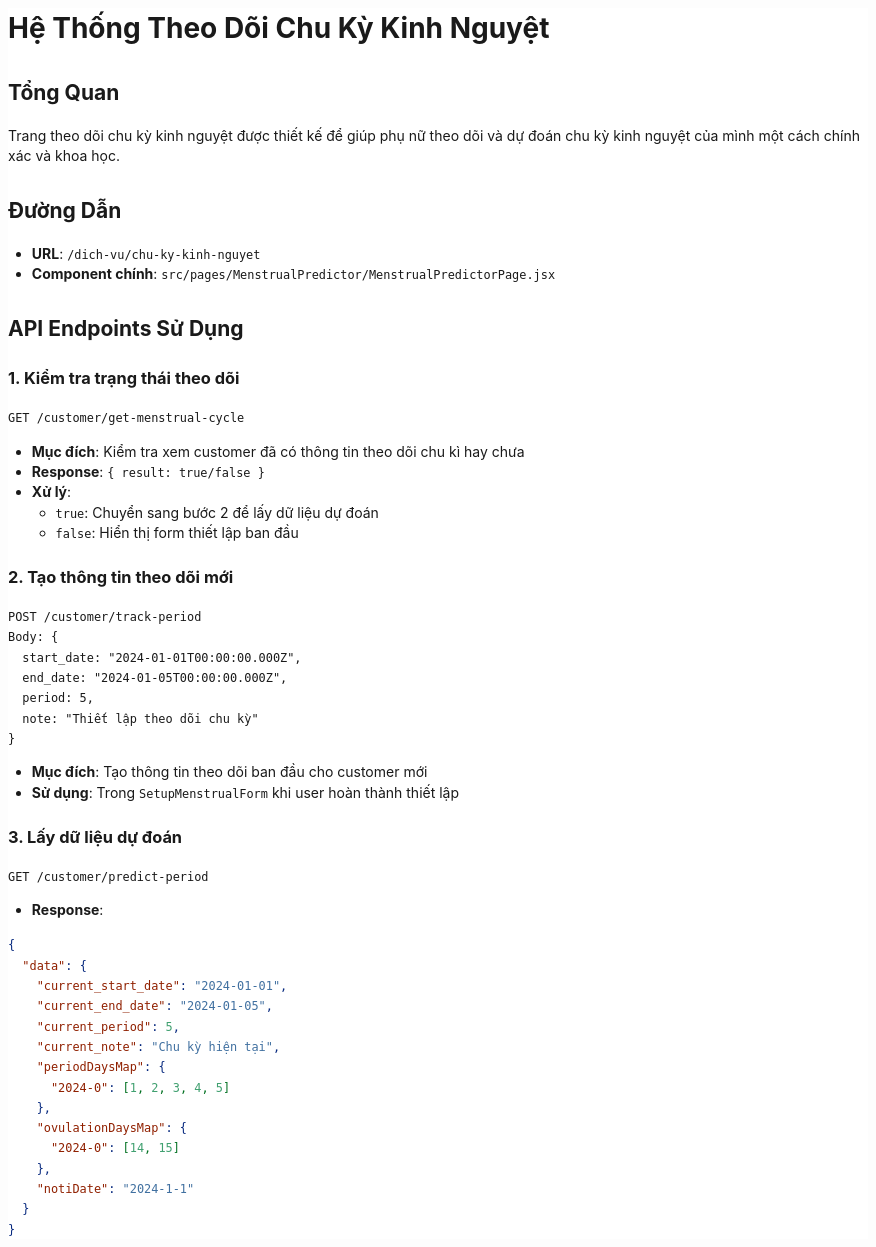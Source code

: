 # Hệ Thống Theo Dõi Chu Kỳ Kinh Nguyệt

## Tổng Quan

Trang theo dõi chu kỳ kinh nguyệt được thiết kế để giúp phụ nữ theo dõi và dự đoán chu kỳ kinh nguyệt của mình một cách chính xác và khoa học.

## Đường Dẫn

- **URL**: `/dich-vu/chu-ky-kinh-nguyet`
- **Component chính**: `src/pages/MenstrualPredictor/MenstrualPredictorPage.jsx`

## API Endpoints Sử Dụng

### 1. Kiểm tra trạng thái theo dõi

```
GET /customer/get-menstrual-cycle
```

- **Mục đích**: Kiểm tra xem customer đã có thông tin theo dõi chu kì hay chưa
- **Response**: `{ result: true/false }`
- **Xử lý**:
  - `true`: Chuyển sang bước 2 để lấy dữ liệu dự đoán
  - `false`: Hiển thị form thiết lập ban đầu

### 2. Tạo thông tin theo dõi mới

```
POST /customer/track-period
Body: {
  start_date: "2024-01-01T00:00:00.000Z",
  end_date: "2024-01-05T00:00:00.000Z",
  period: 5,
  note: "Thiết lập theo dõi chu kỳ"
}
```

- **Mục đích**: Tạo thông tin theo dõi ban đầu cho customer mới
- **Sử dụng**: Trong `SetupMenstrualForm` khi user hoàn thành thiết lập

### 3. Lấy dữ liệu dự đoán

```
GET /customer/predict-period
```

- **Response**:

```json
{
  "data": {
    "current_start_date": "2024-01-01",
    "current_end_date": "2024-01-05",
    "current_period": 5,
    "current_note": "Chu kỳ hiện tại",
    "periodDaysMap": {
      "2024-0": [1, 2, 3, 4, 5]
    },
    "ovulationDaysMap": {
      "2024-0": [14, 15]
    },
    "notiDate": "2024-1-1"
  }
}
```